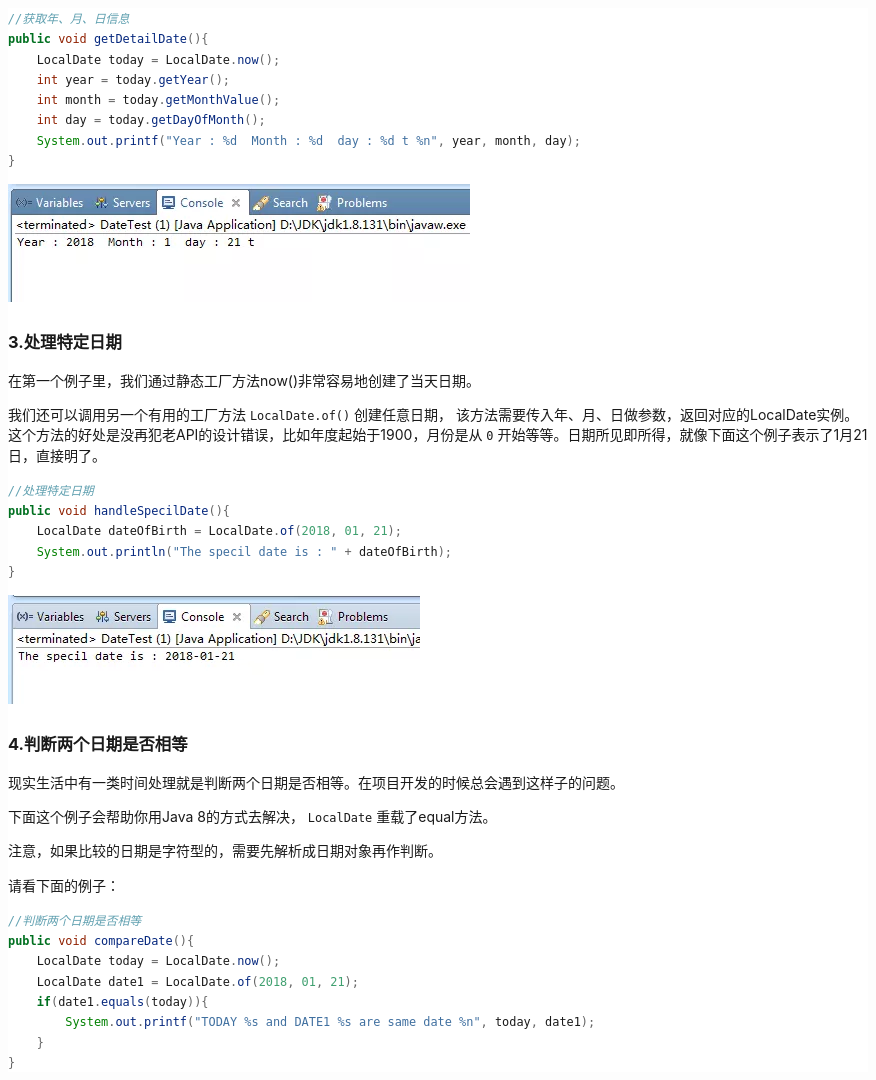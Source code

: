 ```java
//获取年、月、日信息
public void getDetailDate(){
    LocalDate today = LocalDate.now();
    int year = today.getYear();
    int month = today.getMonthValue();
    int day = today.getDayOfMonth();
    System.out.printf("Year : %d  Month : %d  day : %d t %n", year, month, day);
}
```

![clipboard.png](assets/640-1591759064453.webp)

### 3.处理特定日期

在第一个例子里，我们通过静态工厂方法now()非常容易地创建了当天日期。

我们还可以调用另一个有用的工厂方法 `LocalDate.of()` 创建任意日期， 该方法需要传入年、月、日做参数，返回对应的LocalDate实例。这个方法的好处是没再犯老API的设计错误，比如年度起始于1900，月份是从 `0` 开始等等。日期所见即所得，就像下面这个例子表示了1月21日，直接明了。

```java
//处理特定日期
public void handleSpecilDate(){
    LocalDate dateOfBirth = LocalDate.of(2018, 01, 21);
    System.out.println("The specil date is : " + dateOfBirth);
}
```

![clipboard.png](assets/640-1591759064454.webp)

### 4.判断两个日期是否相等

现实生活中有一类时间处理就是判断两个日期是否相等。在项目开发的时候总会遇到这样子的问题。

下面这个例子会帮助你用Java 8的方式去解决， `LocalDate` 重载了equal方法。

注意，如果比较的日期是字符型的，需要先解析成日期对象再作判断。

请看下面的例子：

```java
//判断两个日期是否相等
public void compareDate(){
    LocalDate today = LocalDate.now();
    LocalDate date1 = LocalDate.of(2018, 01, 21);
    if(date1.equals(today)){
        System.out.printf("TODAY %s and DATE1 %s are same date %n", today, date1);    
    }
}
```
